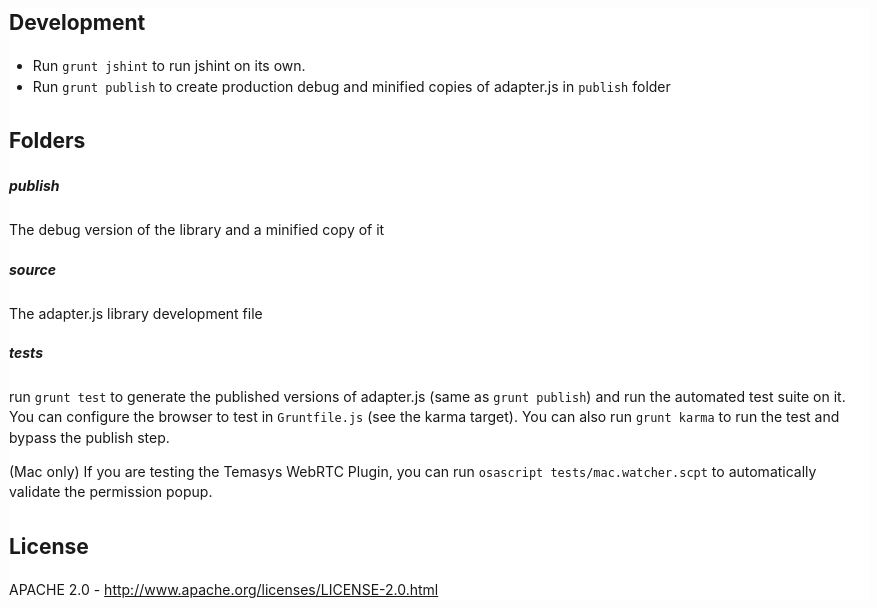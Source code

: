 
## Development

- Run `grunt jshint` to run jshint on its own.
- Run `grunt publish` to create production debug and minified copies of adapter.js in `publish` folder


## Folders

##### publish

The debug version of the library and a minified copy of it

##### source

The adapter.js library development file

##### tests

run `grunt test` to generate the published versions of adapter.js (same as `grunt publish`) and run the automated test suite on it.
You can configure the browser to test in `Gruntfile.js` (see the karma target).
You can also run `grunt karma` to run the test and bypass the publish step.

(Mac only) If you are testing the Temasys WebRTC Plugin, you can run `osascript tests/mac.watcher.scpt` to automatically validate the permission popup.

## License

APACHE 2.0 - http://www.apache.org/licenses/LICENSE-2.0.html
